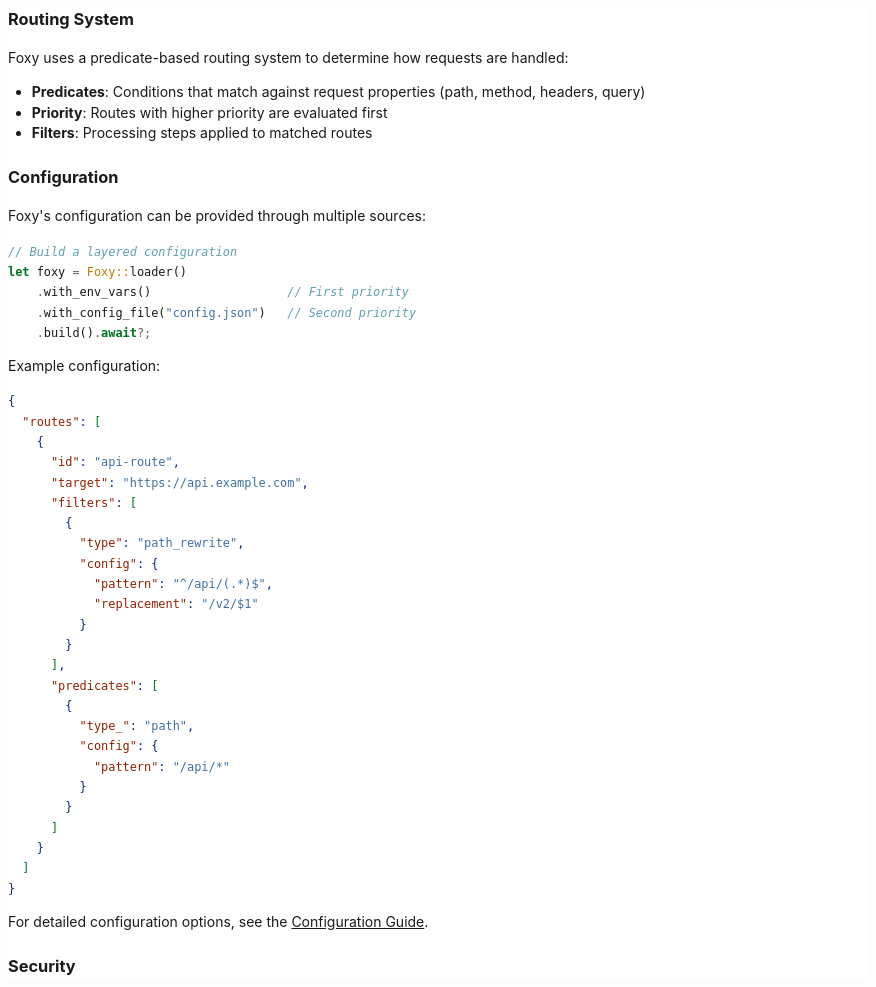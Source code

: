 ### Routing System

Foxy uses a predicate-based routing system to determine how requests are handled:

- **Predicates**: Conditions that match against request properties (path, method, headers, query)
- **Priority**: Routes with higher priority are evaluated first
- **Filters**: Processing steps applied to matched routes

### Configuration

Foxy's configuration can be provided through multiple sources:

```rust
// Build a layered configuration
let foxy = Foxy::loader()
    .with_env_vars()                   // First priority
    .with_config_file("config.json")   // Second priority
    .build().await?;
```

Example configuration:

```json
{
  "routes": [
    {
      "id": "api-route",
      "target": "https://api.example.com",
      "filters": [
        {
          "type": "path_rewrite",
          "config": {
            "pattern": "^/api/(.*)$",
            "replacement": "/v2/$1"
          }
        }
      ],
      "predicates": [
        {
          "type_": "path",
          "config": {
            "pattern": "/api/*"
          }
        }
      ]
    }
  ]
}
```

For detailed configuration options, see the [Configuration Guide](docs/CONFIGURATION.md).

### Security
